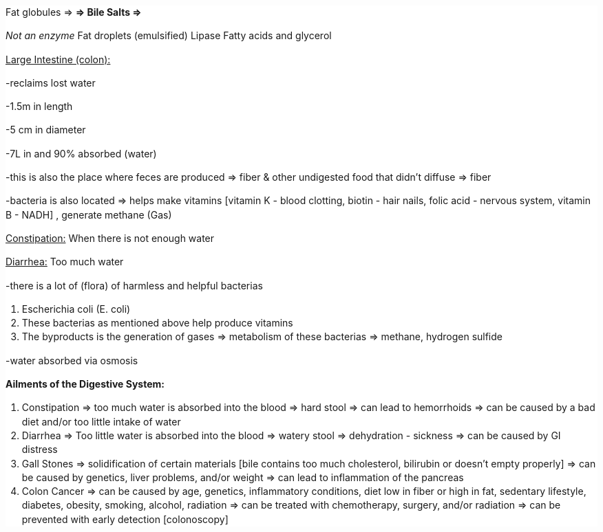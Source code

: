 <p>
Fat globules ⇒ 
   </td>
   <td><strong>⇒ Bile Salts ⇒ </strong>
<p>
<em>Not an enzyme</em>
   </td>
   <td>Fat droplets (emulsified)
   </td>
   <td>Lipase
   </td>
   <td>Fatty acids and glycerol
   </td>
  </tr>
</table>


<span style="text-decoration:underline;">Large Intestine (colon):</span>

-reclaims lost water

-1.5m in length

-5 cm in diameter

-7L in and 90% absorbed (water)

-this is also the place where feces are produced ⇒ fiber & other undigested food that didn’t diffuse ⇒ fiber

-bacteria is also located ⇒ helps make vitamins [vitamin K - blood clotting, biotin - hair nails, folic acid - nervous system, vitamin B - NADH] , generate methane (Gas) 

<span style="text-decoration:underline;">Constipation:</span> When there is not enough water

<span style="text-decoration:underline;">Diarrhea:</span> Too much water

-there is a lot of (flora) of harmless and helpful bacterias



1. Escherichia coli (E. coli)
2. These bacterias as mentioned above help produce vitamins
3. The byproducts is the generation of gases ⇒ metabolism of these bacterias ⇒ methane, hydrogen sulfide

-water absorbed via osmosis

**Ailments of the Digestive System:**



1. Constipation ⇒ too much water is absorbed into the blood ⇒ hard stool ⇒ can lead to hemorrhoids ⇒ can be caused by a bad diet and/or too little intake of water
2. Diarrhea ⇒ Too little water is absorbed into the blood ⇒ watery stool ⇒ dehydration - sickness ⇒ can be caused by GI distress 
3. Gall Stones ⇒ solidification of certain materials [bile contains too much cholesterol, bilirubin or doesn’t empty properly] ⇒ can be caused by genetics, liver problems, and/or weight ⇒ can lead to inflammation of the pancreas
4. Colon Cancer ⇒ can be caused by age, genetics, inflammatory conditions, diet low in fiber or high in fat, sedentary lifestyle, diabetes, obesity, smoking, alcohol, radiation ⇒ can be treated with chemotherapy, surgery, and/or radiation ⇒ can be prevented with early detection [colonoscopy]
